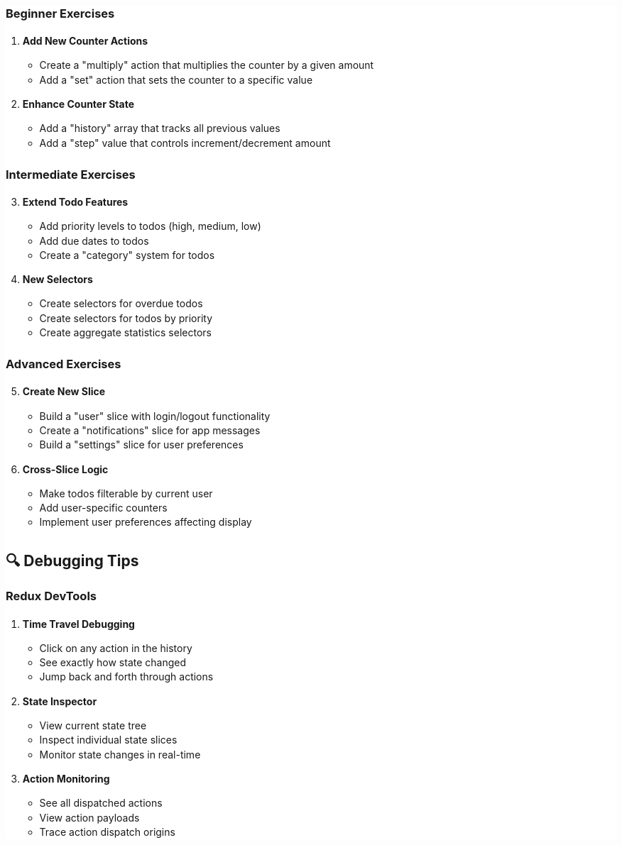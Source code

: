 ### Beginner Exercises

1. **Add New Counter Actions**
   - Create a "multiply" action that multiplies the counter by a given amount
   - Add a "set" action that sets the counter to a specific value

2. **Enhance Counter State**
   - Add a "history" array that tracks all previous values
   - Add a "step" value that controls increment/decrement amount

### Intermediate Exercises

3. **Extend Todo Features**
   - Add priority levels to todos (high, medium, low)
   - Add due dates to todos
   - Create a "category" system for todos

4. **New Selectors**
   - Create selectors for overdue todos
   - Create selectors for todos by priority
   - Create aggregate statistics selectors

### Advanced Exercises

5. **Create New Slice**
   - Build a "user" slice with login/logout functionality
   - Create a "notifications" slice for app messages
   - Build a "settings" slice for user preferences

6. **Cross-Slice Logic**
   - Make todos filterable by current user
   - Add user-specific counters
   - Implement user preferences affecting display

## 🔍 Debugging Tips

### Redux DevTools

1. **Time Travel Debugging**
   - Click on any action in the history
   - See exactly how state changed
   - Jump back and forth through actions

2. **State Inspector**
   - View current state tree
   - Inspect individual state slices
   - Monitor state changes in real-time

3. **Action Monitoring**
   - See all dispatched actions
   - View action payloads
   - Trace action dispatch origins
